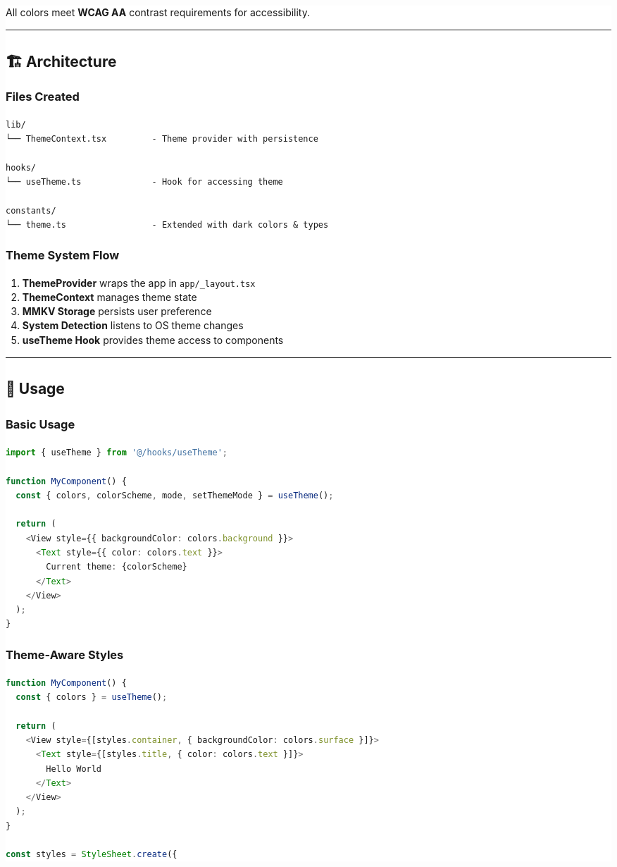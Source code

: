 All colors meet **WCAG AA** contrast requirements for accessibility.

---

## 🏗️ **Architecture**

### **Files Created**

```
lib/
└── ThemeContext.tsx         - Theme provider with persistence

hooks/
└── useTheme.ts              - Hook for accessing theme

constants/
└── theme.ts                 - Extended with dark colors & types
```

### **Theme System Flow**

1. **ThemeProvider** wraps the app in `app/_layout.tsx`
2. **ThemeContext** manages theme state
3. **MMKV Storage** persists user preference
4. **System Detection** listens to OS theme changes
5. **useTheme Hook** provides theme access to components

---

## 🚀 **Usage**

### **Basic Usage**

```typescript
import { useTheme } from '@/hooks/useTheme';

function MyComponent() {
  const { colors, colorScheme, mode, setThemeMode } = useTheme();

  return (
    <View style={{ backgroundColor: colors.background }}>
      <Text style={{ color: colors.text }}>
        Current theme: {colorScheme}
      </Text>
    </View>
  );
}
```

### **Theme-Aware Styles**

```typescript
function MyComponent() {
  const { colors } = useTheme();

  return (
    <View style={[styles.container, { backgroundColor: colors.surface }]}>
      <Text style={[styles.title, { color: colors.text }]}>
        Hello World
      </Text>
    </View>
  );
}

const styles = StyleSheet.create({
```